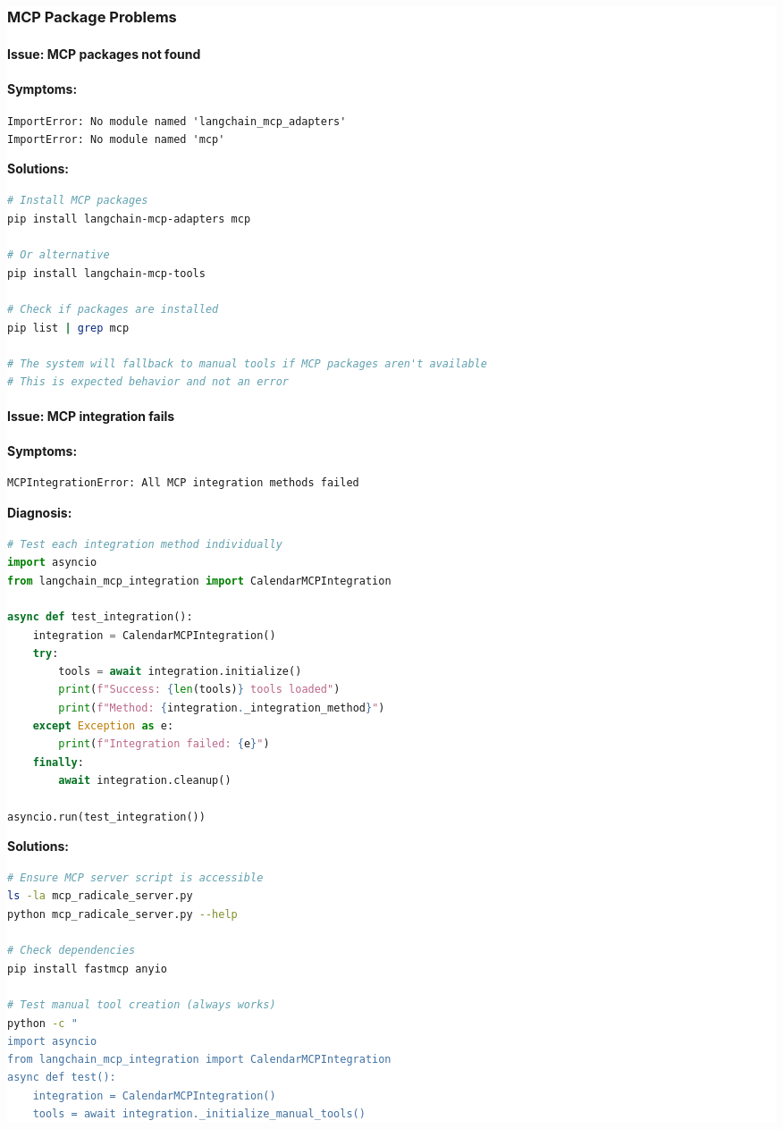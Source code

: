 ### MCP Package Problems

#### Issue: MCP packages not found
**Symptoms:**
```
ImportError: No module named 'langchain_mcp_adapters'
ImportError: No module named 'mcp'
```

**Solutions:**
```bash
# Install MCP packages
pip install langchain-mcp-adapters mcp

# Or alternative
pip install langchain-mcp-tools

# Check if packages are installed
pip list | grep mcp

# The system will fallback to manual tools if MCP packages aren't available
# This is expected behavior and not an error
```

#### Issue: MCP integration fails
**Symptoms:**
```
MCPIntegrationError: All MCP integration methods failed
```

**Diagnosis:**
```python
# Test each integration method individually
import asyncio
from langchain_mcp_integration import CalendarMCPIntegration

async def test_integration():
    integration = CalendarMCPIntegration()
    try:
        tools = await integration.initialize()
        print(f"Success: {len(tools)} tools loaded")
        print(f"Method: {integration._integration_method}")
    except Exception as e:
        print(f"Integration failed: {e}")
    finally:
        await integration.cleanup()

asyncio.run(test_integration())
```

**Solutions:**
```bash
# Ensure MCP server script is accessible
ls -la mcp_radicale_server.py
python mcp_radicale_server.py --help

# Check dependencies
pip install fastmcp anyio

# Test manual tool creation (always works)
python -c "
import asyncio
from langchain_mcp_integration import CalendarMCPIntegration
async def test():
    integration = CalendarMCPIntegration()
    tools = await integration._initialize_manual_tools()
```